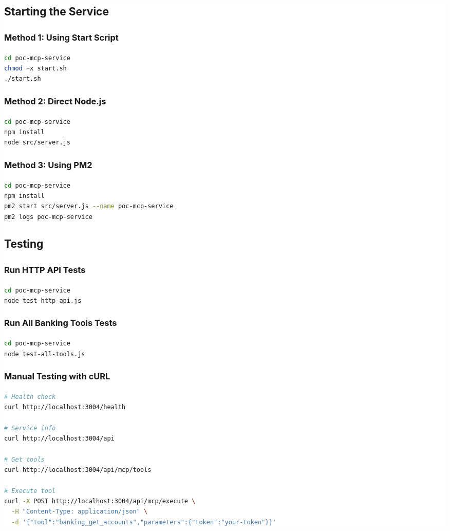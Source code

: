 ```bash
```

## Starting the Service

### Method 1: Using Start Script

```bash
cd poc-mcp-service
chmod +x start.sh
./start.sh
```

### Method 2: Direct Node.js

```bash
cd poc-mcp-service
npm install
node src/server.js
```

### Method 3: Using PM2

```bash
cd poc-mcp-service
npm install
pm2 start src/server.js --name poc-mcp-service
pm2 logs poc-mcp-service
```

## Testing

### Run HTTP API Tests

```bash
cd poc-mcp-service
node test-http-api.js
```

### Run All Banking Tools Tests

```bash
cd poc-mcp-service
node test-all-tools.js
```

### Manual Testing with cURL

```bash
# Health check
curl http://localhost:3004/health

# Service info
curl http://localhost:3004/api

# Get tools
curl http://localhost:3004/api/mcp/tools

# Execute tool
curl -X POST http://localhost:3004/api/mcp/execute \
  -H "Content-Type: application/json" \
  -d '{"tool":"banking_get_accounts","parameters":{"token":"your-token"}}'
```
